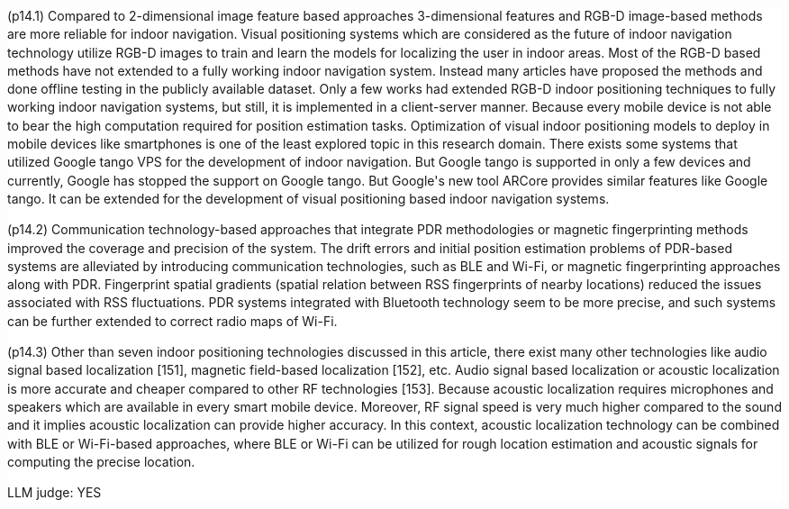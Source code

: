 (p14.1) Compared to 2-dimensional image feature based approaches 3-dimensional features and RGB-D image-based methods are more reliable for indoor navigation. Visual positioning systems which are considered as the future of indoor navigation technology utilize RGB-D images to train and learn the models for localizing the user in indoor areas. Most of the RGB-D based methods have not extended to a fully working indoor navigation system. Instead many articles have proposed the methods and done offline testing in the publicly available dataset. Only a few works had extended RGB-D indoor positioning techniques to fully working indoor navigation systems, but still, it is implemented in a client-server manner. Because every mobile device is not able to bear the high computation required for position estimation tasks. Optimization of visual indoor positioning models to deploy in mobile devices like smartphones is one of the least explored topic in this research domain. There exists some systems that utilized Google tango VPS for the development of indoor navigation. But Google tango is supported in only a few devices and currently, Google has stopped the support on Google tango. But Google's new tool ARCore provides similar features like Google tango. It can be extended for the development of visual positioning based indoor navigation systems.

(p14.2) Communication technology-based approaches that integrate PDR methodologies or magnetic fingerprinting methods improved the coverage and precision of the system. The drift errors and initial position estimation problems of PDR-based systems are alleviated by introducing communication technologies, such as BLE and Wi-Fi, or magnetic fingerprinting approaches along with PDR. Fingerprint spatial gradients (spatial relation between RSS fingerprints of nearby locations) reduced the issues associated with RSS fluctuations. PDR systems integrated with Bluetooth technology seem to be more precise, and such systems can be further extended to correct radio maps of Wi-Fi.

(p14.3) Other than seven indoor positioning technologies discussed in this article, there exist many other technologies like audio signal based localization [151], magnetic field-based localization [152], etc. Audio signal based localization or acoustic localization is more accurate and cheaper compared to other RF technologies [153]. Because acoustic localization requires microphones and speakers which are available in every smart mobile device. Moreover, RF signal speed is very much higher compared to the sound and it implies acoustic localization can provide higher accuracy. In this context, acoustic localization technology can be combined with BLE or Wi-Fi-based approaches, where BLE or Wi-Fi can be utilized for rough location estimation and acoustic signals for computing the precise location.

LLM judge: YES

